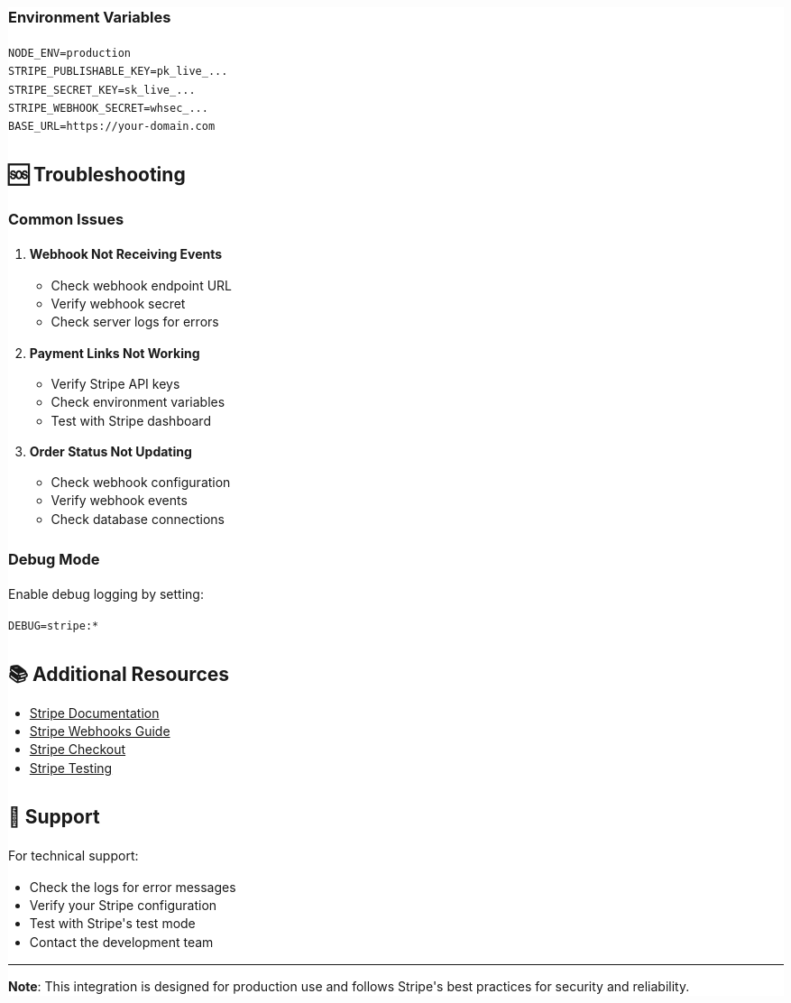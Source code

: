 ### Environment Variables

```env
NODE_ENV=production
STRIPE_PUBLISHABLE_KEY=pk_live_...
STRIPE_SECRET_KEY=sk_live_...
STRIPE_WEBHOOK_SECRET=whsec_...
BASE_URL=https://your-domain.com
```

## 🆘 Troubleshooting

### Common Issues

1. **Webhook Not Receiving Events**
   - Check webhook endpoint URL
   - Verify webhook secret
   - Check server logs for errors

2. **Payment Links Not Working**
   - Verify Stripe API keys
   - Check environment variables
   - Test with Stripe dashboard

3. **Order Status Not Updating**
   - Check webhook configuration
   - Verify webhook events
   - Check database connections

### Debug Mode

Enable debug logging by setting:

```env
DEBUG=stripe:*
```

## 📚 Additional Resources

- [Stripe Documentation](https://stripe.com/docs)
- [Stripe Webhooks Guide](https://stripe.com/docs/webhooks)
- [Stripe Checkout](https://stripe.com/docs/payments/checkout)
- [Stripe Testing](https://stripe.com/docs/testing)

## 🤝 Support

For technical support:

- Check the logs for error messages
- Verify your Stripe configuration
- Test with Stripe's test mode
- Contact the development team

---

**Note**: This integration is designed for production use and follows Stripe's best practices for security and reliability.
